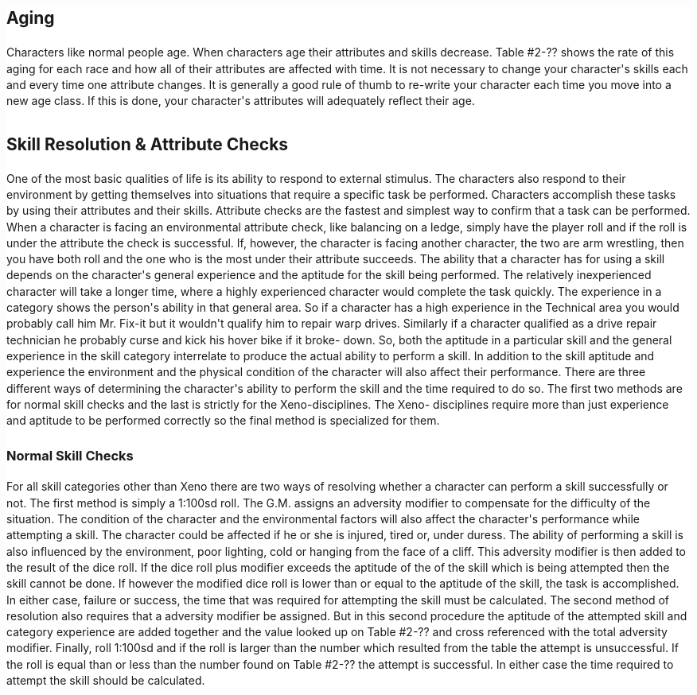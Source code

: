 ## Aging

Characters like normal people age. When characters age their attributes and skills decrease. Table \#2-?? shows the rate of this aging for each race and how all of their attributes are affected with time. It is not necessary to change your character's skills each and every time one attribute changes. It is generally a good rule of thumb to re-write your character each time you move into a new age class. If this is done, your character's attributes will adequately reflect their age.

## Skill Resolution & Attribute Checks

One of the most basic qualities of life is its ability to respond to external stimulus. The characters also respond to their environment by getting themselves into situations that require a specific task be performed. Characters accomplish these tasks by using their attributes and their skills. Attribute checks are the fastest and simplest way to confirm that a task can be performed. When a character is facing an environmental attribute check, like balancing on a ledge, simply have the player roll and if the roll is under the attribute the check is successful. If, however, the character is facing another character, the two are arm wrestling, then you have both roll and the one who is the most under their attribute succeeds. The ability that a character has for using a skill depends on the character's general experience and the aptitude for the skill being performed. The relatively inexperienced character will take a longer time, where a highly experienced character would complete the task quickly. The experience in a category shows the person's ability in that general area. So if a character has a high experience in the Technical area you would probably call him Mr. Fix-it but it wouldn't qualify him to repair warp drives. Similarly if a character qualified as a drive repair technician he probably curse and kick his hover bike if it broke- down. So, both the aptitude in a particular skill and the general experience in the skill category interrelate to produce the actual ability to perform a skill. In addition to the skill aptitude and experience the environment and the physical condition of the character will also affect their performance. There are three different ways of determining the character's ability to perform the skill and the time required to do so. The first two methods are for normal skill checks and the last is strictly for the Xeno-disciplines. The Xeno- disciplines require more than just experience and aptitude to be performed correctly so the final method is specialized for them.

### Normal Skill Checks

For all skill categories other than Xeno there are two ways of resolving whether a character can perform a skill successfully or not. The first method is simply a 1:100sd roll. The G.M. assigns an adversity modifier to compensate for the difficulty of the situation. The condition of the character and the environmental factors will also affect the character's performance while attempting a skill. The character could be affected if he or she is injured, tired or, under duress. The ability of performing a skill is also influenced by the environment, poor lighting, cold or hanging from the face of a cliff. This adversity modifier is then added to the result of the dice roll. If the dice roll plus modifier exceeds the aptitude of the of the skill which is being attempted then the skill cannot be done. If however the modified dice roll is lower than or equal to the aptitude of the skill, the task is accomplished. In either case, failure or success, the time that was required for attempting the skill must be calculated. The second method of resolution also requires that a adversity modifier be assigned. But in this second procedure the aptitude of the attempted skill and category experience are added together and the value looked up on Table \#2-?? and cross referenced with the total adversity modifier. Finally, roll 1:100sd and if the roll is larger than the number which resulted from the table the attempt is unsuccessful. If the roll is equal than or less than the number found on Table \#2-?? the attempt is successful. In either case the time required to attempt the skill should be calculated.
